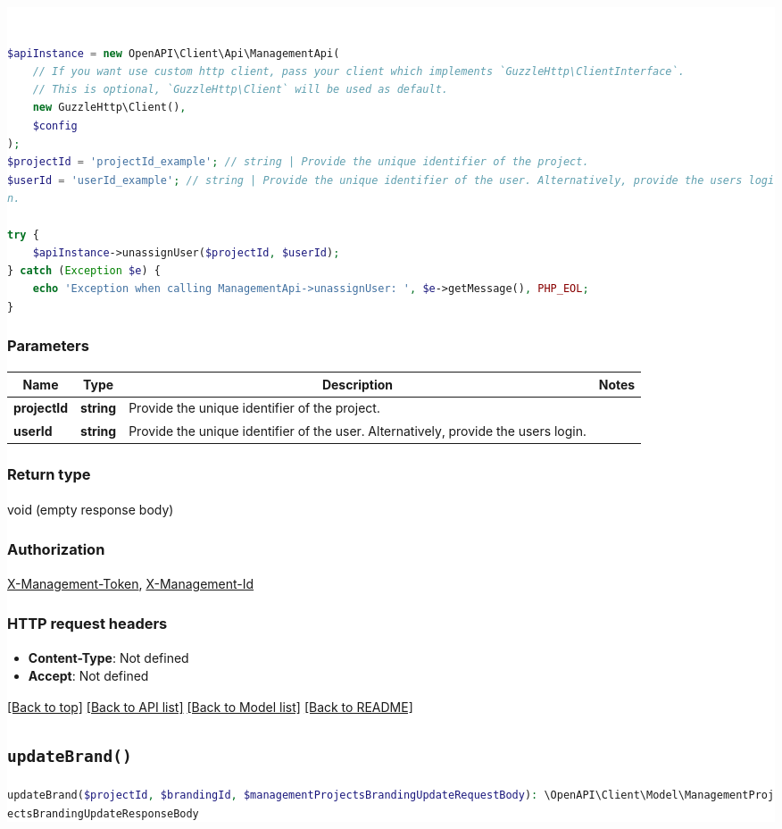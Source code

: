 ```php


$apiInstance = new OpenAPI\Client\Api\ManagementApi(
    // If you want use custom http client, pass your client which implements `GuzzleHttp\ClientInterface`.
    // This is optional, `GuzzleHttp\Client` will be used as default.
    new GuzzleHttp\Client(),
    $config
);
$projectId = 'projectId_example'; // string | Provide the unique identifier of the project.
$userId = 'userId_example'; // string | Provide the unique identifier of the user. Alternatively, provide the users login.

try {
    $apiInstance->unassignUser($projectId, $userId);
} catch (Exception $e) {
    echo 'Exception when calling ManagementApi->unassignUser: ', $e->getMessage(), PHP_EOL;
}
```

### Parameters

| Name | Type | Description  | Notes |
| ------------- | ------------- | ------------- | ------------- |
| **projectId** | **string**| Provide the unique identifier of the project. | |
| **userId** | **string**| Provide the unique identifier of the user. Alternatively, provide the users login. | |

### Return type

void (empty response body)

### Authorization

[X-Management-Token](../../README.md#X-Management-Token), [X-Management-Id](../../README.md#X-Management-Id)

### HTTP request headers

- **Content-Type**: Not defined
- **Accept**: Not defined

[[Back to top]](#) [[Back to API list]](../../README.md#endpoints)
[[Back to Model list]](../../README.md#models)
[[Back to README]](../../README.md)

## `updateBrand()`

```php
updateBrand($projectId, $brandingId, $managementProjectsBrandingUpdateRequestBody): \OpenAPI\Client\Model\ManagementProjectsBrandingUpdateResponseBody
```
